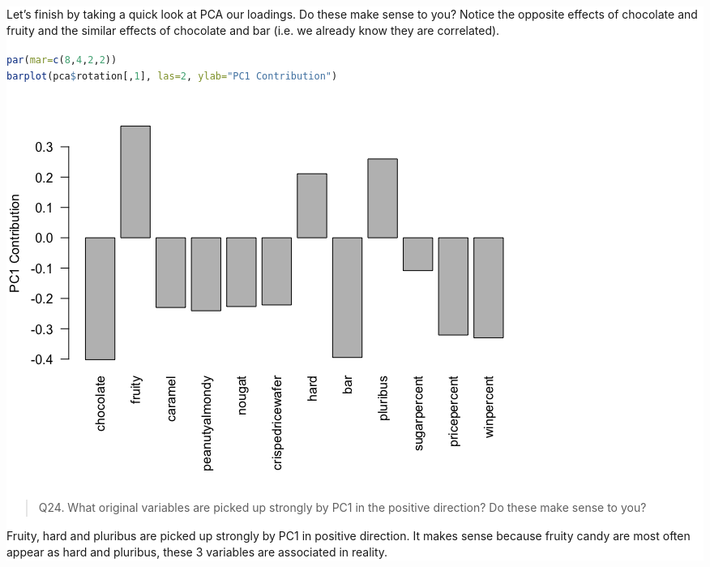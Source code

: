 Let’s finish by taking a quick look at PCA our loadings. Do these make
sense to you? Notice the opposite effects of chocolate and fruity and
the similar effects of chocolate and bar (i.e. we already know they are
correlated).

``` r
par(mar=c(8,4,2,2))
barplot(pca$rotation[,1], las=2, ylab="PC1 Contribution")
```

![](Class-10_files/figure-commonmark/unnamed-chunk-32-1.png)

> Q24. What original variables are picked up strongly by PC1 in the
> positive direction? Do these make sense to you?

Fruity, hard and pluribus are picked up strongly by PC1 in positive
direction. It makes sense because fruity candy are most often appear as
hard and pluribus, these 3 variables are associated in reality.
